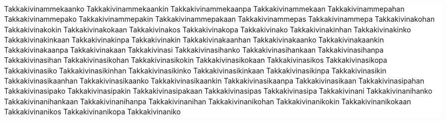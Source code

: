 Takkakivinammekaanko
Takkakivinammekaankin
Takkakivinammekaanpa
Takkakivinammekaan
Takkakivinammepahan
Takkakivinammepako
Takkakivinammepakin
Takkakivinammepakaan
Takkakivinammepas
Takkakivinammepa
Takkakivinakohan
Takkakivinakokin
Takkakivinakokaan
Takkakivinakos
Takkakivinakopa
Takkakivinako
Takkakivinakinhan
Takkakivinakinko
Takkakivinakinkaan
Takkakivinakinpa
Takkakivinakin
Takkakivinakaanhan
Takkakivinakaanko
Takkakivinakaankin
Takkakivinakaanpa
Takkakivinakaan
Takkakivinasi
Takkakivinasihanko
Takkakivinasihankaan
Takkakivinasihanpa
Takkakivinasihan
Takkakivinasikohan
Takkakivinasikokin
Takkakivinasikokaan
Takkakivinasikos
Takkakivinasikopa
Takkakivinasiko
Takkakivinasikinhan
Takkakivinasikinko
Takkakivinasikinkaan
Takkakivinasikinpa
Takkakivinasikin
Takkakivinasikaanhan
Takkakivinasikaanko
Takkakivinasikaankin
Takkakivinasikaanpa
Takkakivinasikaan
Takkakivinasipahan
Takkakivinasipako
Takkakivinasipakin
Takkakivinasipakaan
Takkakivinasipas
Takkakivinasipa
Takkakivinani
Takkakivinanihanko
Takkakivinanihankaan
Takkakivinanihanpa
Takkakivinanihan
Takkakivinanikohan
Takkakivinanikokin
Takkakivinanikokaan
Takkakivinanikos
Takkakivinanikopa
Takkakivinaniko